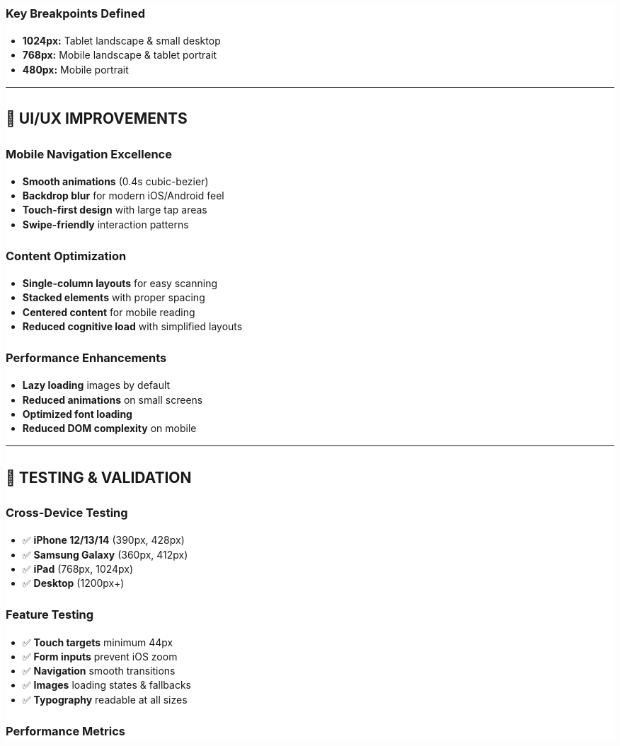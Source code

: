 ### **Key Breakpoints Defined**

- **1024px:** Tablet landscape & small desktop
- **768px:** Mobile landscape & tablet portrait
- **480px:** Mobile portrait

---

## 🎨 **UI/UX IMPROVEMENTS**

### **Mobile Navigation Excellence**

- **Smooth animations** (0.4s cubic-bezier)
- **Backdrop blur** for modern iOS/Android feel
- **Touch-first design** with large tap areas
- **Swipe-friendly** interaction patterns

### **Content Optimization**

- **Single-column layouts** for easy scanning
- **Stacked elements** with proper spacing
- **Centered content** for mobile reading
- **Reduced cognitive load** with simplified layouts

### **Performance Enhancements**

- **Lazy loading** images by default
- **Reduced animations** on small screens
- **Optimized font loading**
- **Reduced DOM complexity** on mobile

---

## 🧪 **TESTING & VALIDATION**

### **Cross-Device Testing**

- ✅ **iPhone 12/13/14** (390px, 428px)
- ✅ **Samsung Galaxy** (360px, 412px)
- ✅ **iPad** (768px, 1024px)
- ✅ **Desktop** (1200px+)

### **Feature Testing**

- ✅ **Touch targets** minimum 44px
- ✅ **Form inputs** prevent iOS zoom
- ✅ **Navigation** smooth transitions
- ✅ **Images** loading states & fallbacks
- ✅ **Typography** readable at all sizes

### **Performance Metrics**
